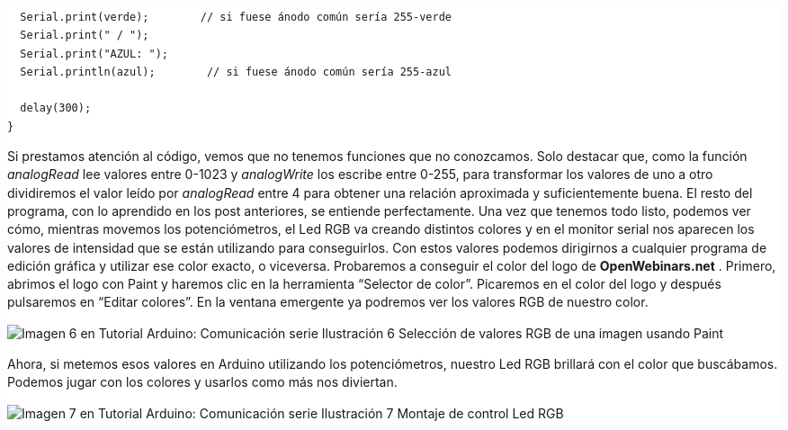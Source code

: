 ```
  Serial.print(verde);        // si fuese ánodo común sería 255-verde
  Serial.print(" / ");
  Serial.print("AZUL: ");
  Serial.println(azul);        // si fuese ánodo común sería 255-azul
  
  delay(300);
}
```

Si prestamos atención al código, vemos que no tenemos funciones que no conozcamos. Solo destacar que, como la función *analogRead* lee valores entre 0-1023 y *analogWrite* los escribe entre 0-255, para transformar los valores de uno a otro dividiremos el valor leído por *analogRead* entre 4 para obtener una relación aproximada y suficientemente buena. El resto del programa, con lo aprendido en los post anteriores, se entiende perfectamente.
Una vez que tenemos todo listo, podemos ver cómo, mientras movemos los potenciómetros, el Led RGB va creando distintos colores y en el monitor serial nos aparecen los valores de intensidad que se están utilizando para conseguirlos. Con estos valores podemos dirigirnos a cualquier programa de edición gráfica y utilizar ese color exacto, o viceversa.
Probaremos a conseguir el color del logo de **OpenWebinars.net** . Primero, abrimos el logo con Paint y haremos clic en la herramienta “Selector de color”. Picaremos en el color del logo y después pulsaremos en “Editar colores”. En la ventana emergente ya podremos ver los valores RGB de nuestro color.
 

![Imagen 6 en Tutorial Arduino: Comunicación serie](https://dc722jrlp2zu8.cloudfront.net/media/cache/76/73/76734e97d61a6d1cd6c2b3de6ce5d934.webp)
Ilustración 6 Selección de valores RGB de una imagen usando Paint

Ahora, si metemos esos valores en Arduino utilizando los potenciómetros, nuestro Led RGB brillará con el color que buscábamos. Podemos jugar con los colores y usarlos como más nos diviertan.

![Imagen 7 en Tutorial Arduino: Comunicación serie](https://dc722jrlp2zu8.cloudfront.net/media/cache/a6/1b/a61b4460ec64983a7f227c0f0948e588.webp)
Ilustración 7 Montaje de control Led RGB

 